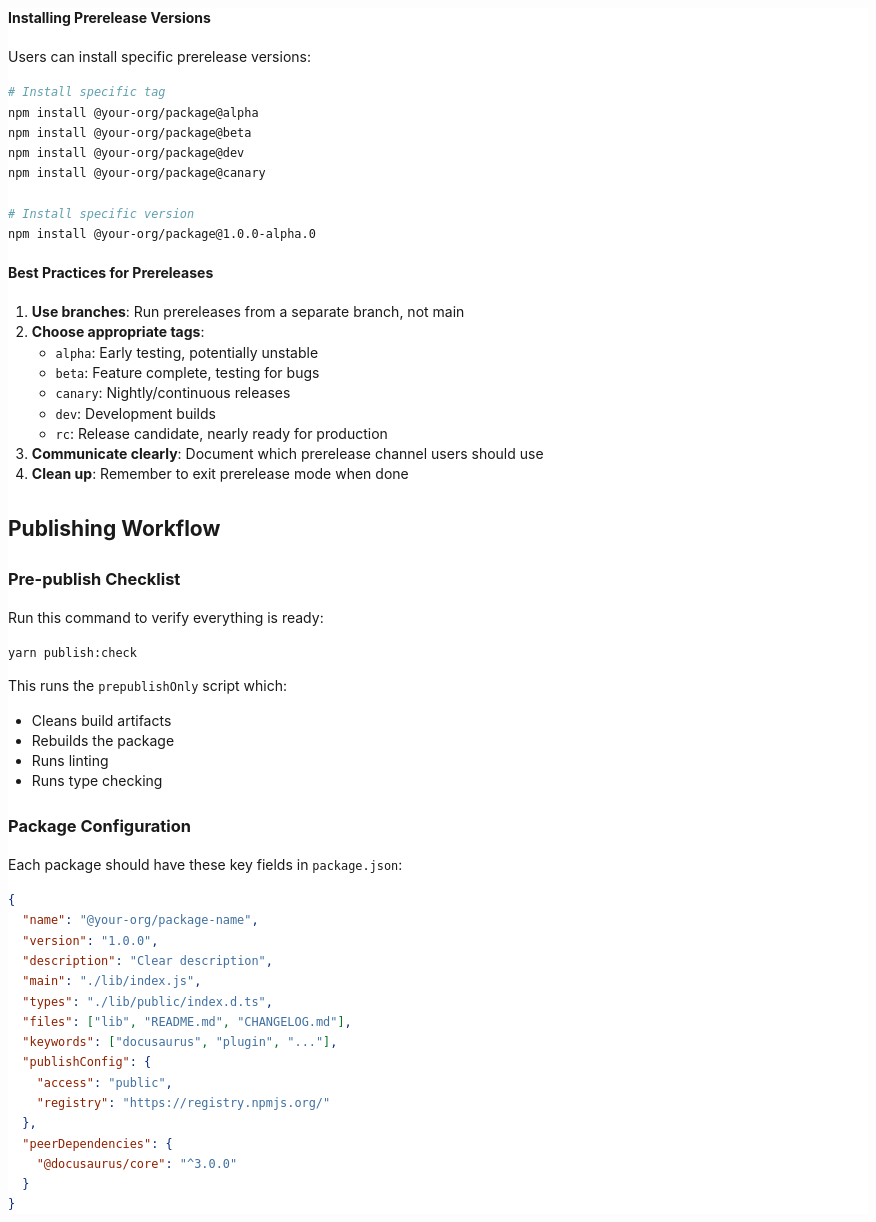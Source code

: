 #### Installing Prerelease Versions

Users can install specific prerelease versions:

```bash
# Install specific tag
npm install @your-org/package@alpha
npm install @your-org/package@beta
npm install @your-org/package@dev
npm install @your-org/package@canary

# Install specific version
npm install @your-org/package@1.0.0-alpha.0
```

#### Best Practices for Prereleases

1. **Use branches**: Run prereleases from a separate branch, not main
2. **Choose appropriate tags**:
   - `alpha`: Early testing, potentially unstable
   - `beta`: Feature complete, testing for bugs
   - `canary`: Nightly/continuous releases
   - `dev`: Development builds
   - `rc`: Release candidate, nearly ready for production
3. **Communicate clearly**: Document which prerelease channel users should use
4. **Clean up**: Remember to exit prerelease mode when done

## Publishing Workflow

### Pre-publish Checklist

Run this command to verify everything is ready:

```bash
yarn publish:check
```

This runs the `prepublishOnly` script which:

- Cleans build artifacts
- Rebuilds the package
- Runs linting
- Runs type checking

### Package Configuration

Each package should have these key fields in `package.json`:

```json
{
  "name": "@your-org/package-name",
  "version": "1.0.0",
  "description": "Clear description",
  "main": "./lib/index.js",
  "types": "./lib/public/index.d.ts",
  "files": ["lib", "README.md", "CHANGELOG.md"],
  "keywords": ["docusaurus", "plugin", "..."],
  "publishConfig": {
    "access": "public",
    "registry": "https://registry.npmjs.org/"
  },
  "peerDependencies": {
    "@docusaurus/core": "^3.0.0"
  }
}
```
